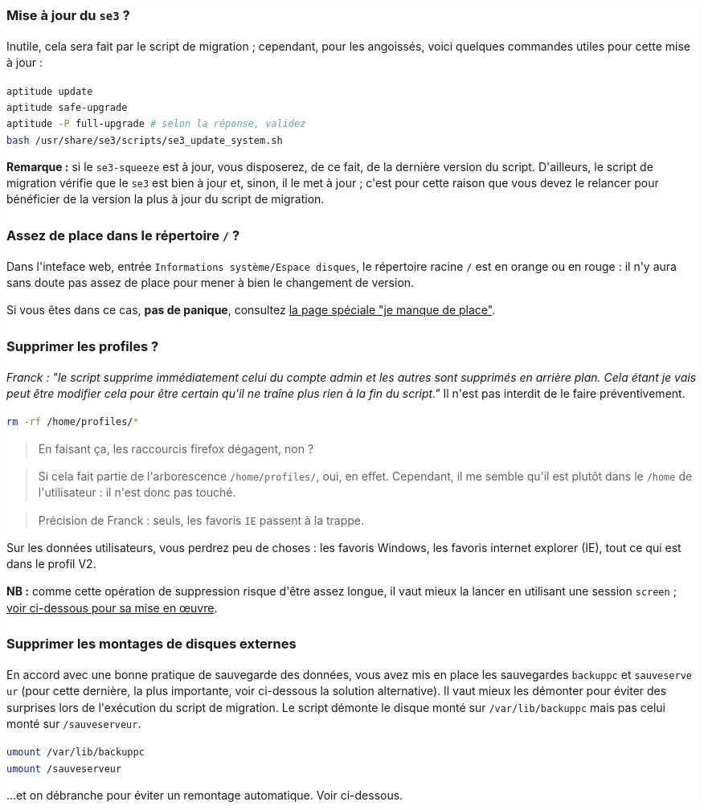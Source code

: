 ### Mise à jour du `se3` ?
Inutile, cela sera fait par le script de migration ; cependant, pour les angoissés, voici quelques commandes utiles pour cette mise à jour :
```sh
aptitude update
aptitude safe-upgrade
aptitude -P full-upgrade # selon la réponse, validez
bash /usr/share/se3/scripts/se3_update_system.sh
```

**Remarque :** si le `se3-squeeze` est à jour, vous disposerez, de ce fait, de la dernière version du script. D'ailleurs, le script de migration vérifie que le `se3` est bien à jour et, sinon, il le met à jour ; c'est pour cette raison que vous devez le relancer pour bénéficier de la version la plus à jour du script de migration.


### Assez de place dans le répertoire `/` ?

Dans l'inteface web, entrée `Informations système/Espace disques`, le répertoire racine `/` est en orange ou en rouge : il n'y aura sans doute pas assez de place pour mener à bien le changement de version.

Si vous êtes dans ce cas, **pas de panique**, consultez [la page spéciale "je manque de place"](AugmenterRacine.md#faire-de-la-place-pour-passer-en-wheezy).


### Supprimer les profiles ?
*Franck : "le script supprime immédiatement celui du compte admin et les autres sont supprimés en arrière plan. Cela étant je vais peut être modifier cela pour être certain qu'il ne traîne plus rien à la fin du script."*
Il n'est pas interdit de le faire préventivement.
```sh
rm -rf /home/profiles/*
```


> En faisant ça, les raccourcis firefox  dégagent, non ?

> Si cela fait partie de l'arborescence `/home/profiles/`, oui, en effet. Cependant, il me semble qu'il est plutôt dans le `/home` de l'utilisateur : il n'est donc pas touché.

>Précision de Franck : seuls, les favoris `IE` passent à la trappe.

Sur les données utilisateurs, vous perdrez peu de choses : les favoris
Windows, les favoris internet explorer (IE), tout ce qui est dans le profil V2.

**NB :** comme cette opération de suppression risque d'être assez longue, il vaut mieux la lancer en utilisant une session `screen` ; [voir ci-dessous pour sa mise en œuvre](#utilisation-dune-session-screen).


### Supprimer les montages de disques externes
En accord avec une bonne pratique de sauvegarde des données, vous avez mis en place les sauvegardes `backuppc` et `sauveserveur` (pour cette dernière, la plus importante, voir ci-dessous la solution alternative). Il vaut mieux les démonter pour éviter des surprises lors de l'exécution du script de migration.
Le script démonte le disque monté sur `/var/lib/backuppc` mais pas celui monté sur `/sauveserveur`.
```sh
umount /var/lib/backuppc
umount /sauveserveur
```
…et on débranche pour éviter un remontage automatique. Voir ci-dessous. 
